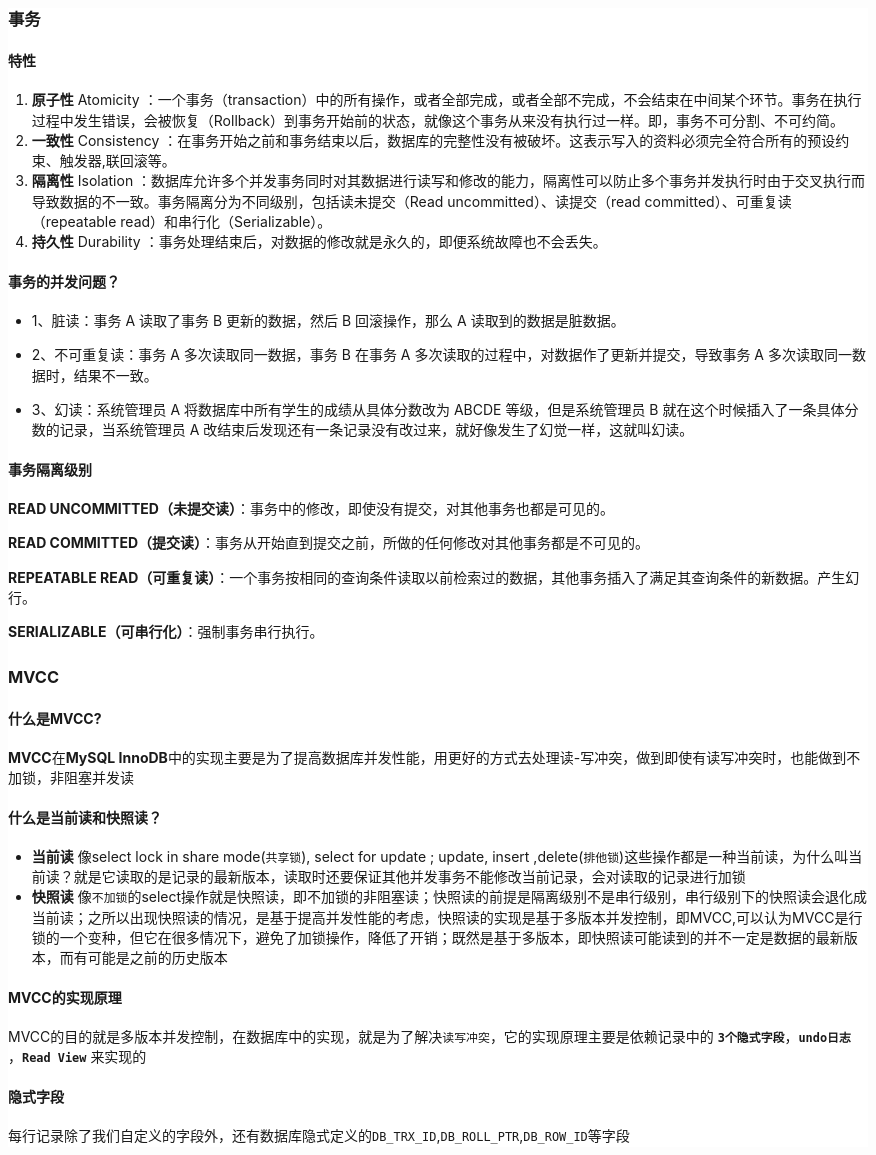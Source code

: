 
### 事务

#### 特性

1. **原子性** Atomicity ：一个事务（transaction）中的所有操作，或者全部完成，或者全部不完成，不会结束在中间某个环节。事务在执行过程中发生错误，会被恢复（Rollback）到事务开始前的状态，就像这个事务从来没有执行过一样。即，事务不可分割、不可约简。
2. **一致性** Consistency ：在事务开始之前和事务结束以后，数据库的完整性没有被破坏。这表示写入的资料必须完全符合所有的预设约束、触发器,联回滚等。
3. **隔离性** Isolation ：数据库允许多个并发事务同时对其数据进行读写和修改的能力，隔离性可以防止多个事务并发执行时由于交叉执行而导致数据的不一致。事务隔离分为不同级别，包括读未提交（Read uncommitted）、读提交（read committed）、可重复读（repeatable read）和串行化（Serializable）。
4. **持久性** Durability ：事务处理结束后，对数据的修改就是永久的，即便系统故障也不会丢失。

#### **事务的并发问题？**

- 1、脏读：事务 A 读取了事务 B 更新的数据，然后 B 回滚操作，那么 A 读取到的数据是脏数据。

- 2、不可重复读：事务 A 多次读取同一数据，事务 B 在事务 A 多次读取的过程中，对数据作了更新并提交，导致事务 A 多次读取同一数据时，结果不一致。

- 3、幻读：系统管理员 A 将数据库中所有学生的成绩从具体分数改为 ABCDE 等级，但是系统管理员 B 就在这个时候插入了一条具体分数的记录，当系统管理员 A 改结束后发现还有一条记录没有改过来，就好像发生了幻觉一样，这就叫幻读。

  

#### 事务隔离级别

**READ UNCOMMITTED（未提交读）**：事务中的修改，即使没有提交，对其他事务也都是可见的。

**READ COMMITTED（提交读）**：事务从开始直到提交之前，所做的任何修改对其他事务都是不可见的。

**REPEATABLE READ（可重复读）**：一个事务按相同的查询条件读取以前检索过的数据，其他事务插入了满足其查询条件的新数据。产生幻行。

**SERIALIZABLE（可串行化）**：强制事务串行执行。



### MVCC

#### 什么是MVCC?

**MVCC**在**MySQL InnoDB**中的实现主要是为了提高数据库并发性能，用更好的方式去处理读-写冲突，做到即使有读写冲突时，也能做到不加锁，非阻塞并发读

#### 什么是当前读和快照读？

- **当前读**
  像select lock in share mode(`共享锁`), select for update ; update, insert ,delete(`排他锁`)这些操作都是一种当前读，为什么叫当前读？就是它读取的是记录的最新版本，读取时还要保证其他并发事务不能修改当前记录，会对读取的记录进行加锁
- **快照读**
  像`不加锁`的select操作就是快照读，即不加锁的非阻塞读；快照读的前提是隔离级别不是串行级别，串行级别下的快照读会退化成当前读；之所以出现快照读的情况，是基于提高并发性能的考虑，快照读的实现是基于多版本并发控制，即MVCC,可以认为MVCC是行锁的一个变种，但它在很多情况下，避免了加锁操作，降低了开销；既然是基于多版本，即快照读可能读到的并不一定是数据的最新版本，而有可能是之前的历史版本

#### MVCC的实现原理

MVCC的目的就是多版本并发控制，在数据库中的实现，就是为了解决`读写冲突`，它的实现原理主要是依赖记录中的 **`3个隐式字段`**，**`undo日志`** ，**`Read View`** 来实现的

#### **隐式字段**

每行记录除了我们自定义的字段外，还有数据库隐式定义的`DB_TRX_ID`,`DB_ROLL_PTR`,`DB_ROW_ID`等字段
